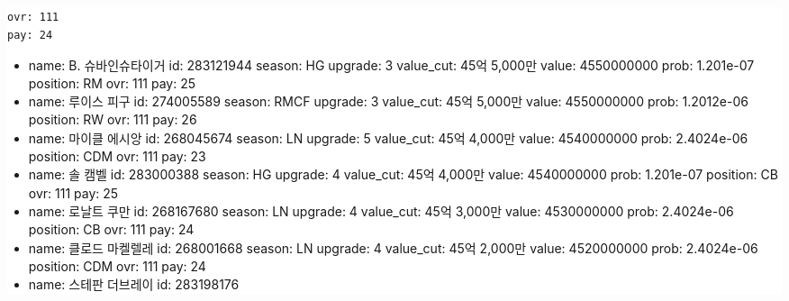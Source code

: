     ovr: 111
    pay: 24
  - name: B. 슈바인슈타이거
    id: 283121944
    season: HG
    upgrade: 3
    value_cut: 45억 5,000만
    value: 4550000000
    prob: 1.201e-07
    position: RM
    ovr: 111
    pay: 25
  - name: 루이스 피구
    id: 274005589
    season: RMCF
    upgrade: 3
    value_cut: 45억 5,000만
    value: 4550000000
    prob: 1.2012e-06
    position: RW
    ovr: 111
    pay: 26
  - name: 마이클 에시앙
    id: 268045674
    season: LN
    upgrade: 5
    value_cut: 45억 4,000만
    value: 4540000000
    prob: 2.4024e-06
    position: CDM
    ovr: 111
    pay: 23
  - name: 솔 캠벨
    id: 283000388
    season: HG
    upgrade: 4
    value_cut: 45억 4,000만
    value: 4540000000
    prob: 1.201e-07
    position: CB
    ovr: 111
    pay: 25
  - name: 로날트 쿠만
    id: 268167680
    season: LN
    upgrade: 4
    value_cut: 45억 3,000만
    value: 4530000000
    prob: 2.4024e-06
    position: CB
    ovr: 111
    pay: 24
  - name: 클로드 마켈렐레
    id: 268001668
    season: LN
    upgrade: 4
    value_cut: 45억 2,000만
    value: 4520000000
    prob: 2.4024e-06
    position: CDM
    ovr: 111
    pay: 24
  - name: 스테판 더브레이
    id: 283198176
